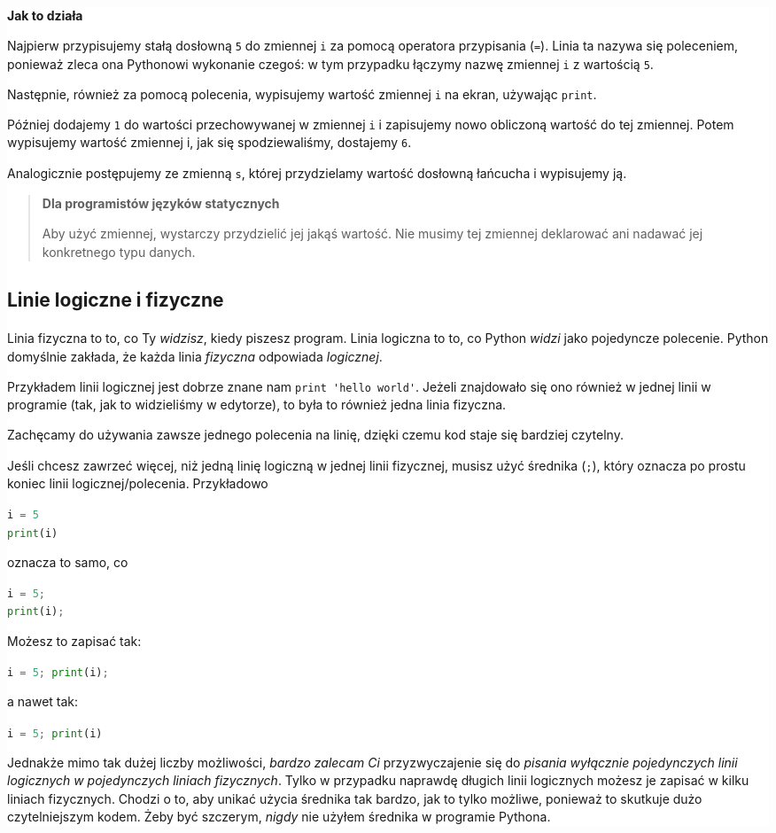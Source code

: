 **Jak to działa**

Najpierw przypisujemy stałą dosłowną `5` do zmiennej `i` za pomocą operatora przypisania (`=`). Linia ta nazywa się poleceniem, ponieważ zleca ona Pythonowi wykonanie czegoś: w tym przypadku łączymy nazwę zmiennej `i` z wartością `5`.

Następnie, również za pomocą polecenia, wypisujemy wartość zmiennej `i` na ekran, używając `print`.

Później dodajemy `1` do wartości przechowywanej w zmiennej `i` i zapisujemy nowo obliczoną wartość do tej zmiennej. Potem wypisujemy wartość zmiennej i, jak się spodziewaliśmy, dostajemy `6`.

Analogicznie postępujemy ze zmienną `s`, której przydzielamy wartość dosłowną łańcucha i wypisujemy ją.

> **Dla programistów języków statycznych**
>
> Aby użyć zmiennej, wystarczy przydzielić jej jakąś wartość. Nie musimy tej zmiennej deklarować ani nadawać jej konkretnego typu danych.

## Linie logiczne i fizyczne

Linia fizyczna to to, co Ty _widzisz_, kiedy piszesz program. Linia logiczna to to, co Python _widzi_ jako pojedyncze polecenie. Python domyślnie zakłada, że każda linia _fizyczna_ odpowiada _logicznej_.

Przykładem linii logicznej jest dobrze znane nam `print 'hello world'`. Jeżeli znajdowało się ono również w jednej linii w programie (tak, jak to widzieliśmy w edytorze), to była to również jedna linia fizyczna.

Zachęcamy do używania zawsze jednego polecenia na linię, dzięki czemu kod staje się bardziej czytelny.

Jeśli chcesz zawrzeć więcej, niż jedną linię logiczną w jednej linii fizycznej, musisz użyć średnika (`;`), który oznacza po prostu koniec linii logicznej/polecenia. Przykładowo

```python
i = 5
print(i)
```

oznacza to samo, co

```python
i = 5;
print(i);
```

Możesz to zapisać tak:

```python
i = 5; print(i);
```

a nawet tak:

```python
i = 5; print(i)
```

Jednakże mimo tak dużej liczby możliwości, *bardzo zalecam Ci* przyzwyczajenie się do *pisania wyłącznie pojedynczych linii logicznych w pojedynczych liniach fizycznych*. Tylko w przypadku naprawdę długich linii logicznych możesz je zapisać w kilku liniach fizycznych. Chodzi o to, aby unikać użycia średnika tak bardzo, jak to tylko możliwe, ponieważ to skutkuje dużo czytelniejszym kodem. Żeby być szczerym, _nigdy_ nie użyłem średnika w programie Pythona.
